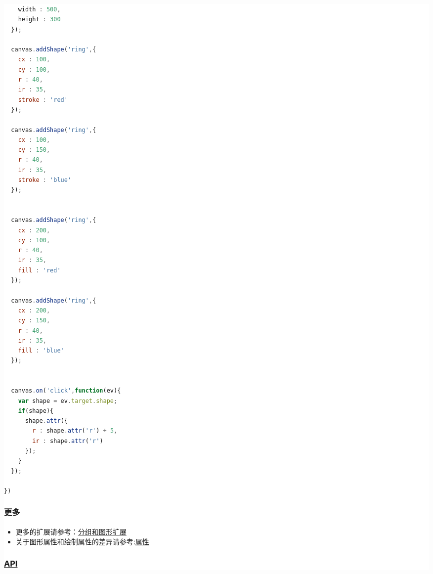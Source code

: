 ````javascript
    width : 500,
    height : 300
  });

  canvas.addShape('ring',{
    cx : 100,
    cy : 100,
    r : 40,
    ir : 35,
    stroke : 'red'
  });

  canvas.addShape('ring',{
    cx : 100,
    cy : 150,
    r : 40,
    ir : 35,
    stroke : 'blue'
  });
  

  canvas.addShape('ring',{
    cx : 200,
    cy : 100,
    r : 40,
    ir : 35,
    fill : 'red'
  });

  canvas.addShape('ring',{
    cx : 200,
    cy : 150,
    r : 40,
    ir : 35,
    fill : 'blue'
  });
  

  canvas.on('click',function(ev){
    var shape = ev.target.shape;
    if(shape){
      shape.attr({
        r : shape.attr('r') + 5,
        ir : shape.attr('r')
      });
    }
  });

})

````

### 更多

  * 更多的扩展请参考：[分组和图形扩展](6-extend.md)
  * 关于图形属性和绘制属性的差异请参考:[属性](7-attrs.md)

### [API](../#Shape)

